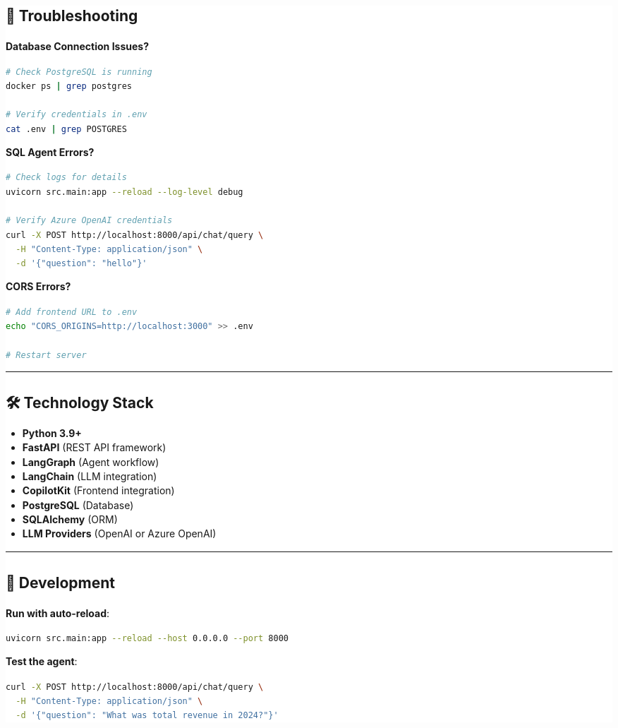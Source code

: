 ## 🐛 Troubleshooting

**Database Connection Issues?**
```bash
# Check PostgreSQL is running
docker ps | grep postgres

# Verify credentials in .env
cat .env | grep POSTGRES
```

**SQL Agent Errors?**
```bash
# Check logs for details
uvicorn src.main:app --reload --log-level debug

# Verify Azure OpenAI credentials
curl -X POST http://localhost:8000/api/chat/query \
  -H "Content-Type: application/json" \
  -d '{"question": "hello"}'
```

**CORS Errors?**
```bash
# Add frontend URL to .env
echo "CORS_ORIGINS=http://localhost:3000" >> .env

# Restart server
```

---

## 🛠️ Technology Stack

- **Python 3.9+**
- **FastAPI** (REST API framework)
- **LangGraph** (Agent workflow)
- **LangChain** (LLM integration)
- **CopilotKit** (Frontend integration)
- **PostgreSQL** (Database)
- **SQLAlchemy** (ORM)
- **LLM Providers** (OpenAI or Azure OpenAI)

---

## 🧪 Development

**Run with auto-reload**:
```bash
uvicorn src.main:app --reload --host 0.0.0.0 --port 8000
```

**Test the agent**:
```bash
curl -X POST http://localhost:8000/api/chat/query \
  -H "Content-Type: application/json" \
  -d '{"question": "What was total revenue in 2024?"}'
```
